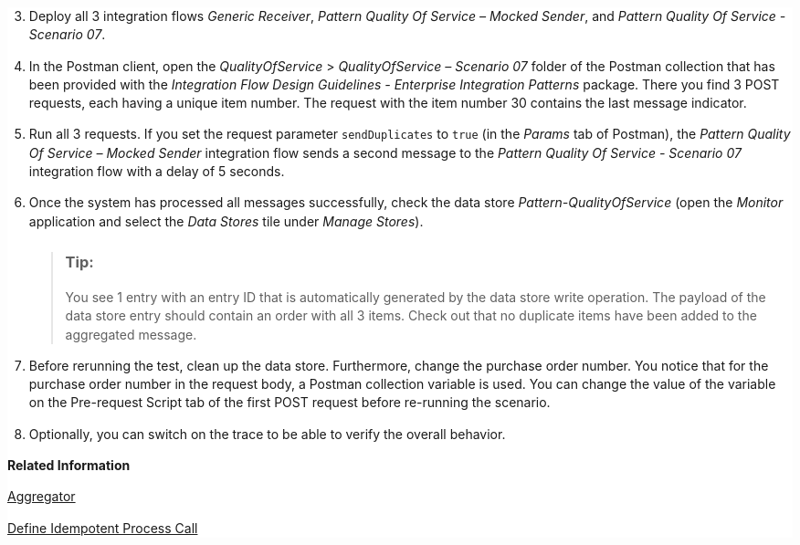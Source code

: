 3.  Deploy all 3 integration flows *Generic Receiver*, *Pattern Quality Of Service – Mocked Sender*, and *Pattern Quality Of Service - Scenario 07*.
4.  In the Postman client, open the *QualityOfService* \> *QualityOfService – Scenario 07* folder of the Postman collection that has been provided with the *Integration Flow Design Guidelines - Enterprise Integration Patterns* package. There you find 3 POST requests, each having a unique item number. The request with the item number 30 contains the last message indicator.
5.  Run all 3 requests. If you set the request parameter `sendDuplicates` to `true` \(in the *Params* tab of Postman\), the *Pattern Quality Of Service – Mocked Sender* integration flow sends a second message to the *Pattern Quality Of Service - Scenario 07* integration flow with a delay of 5 seconds.
6.  Once the system has processed all messages successfully, check the data store *Pattern-QualityOfService* \(open the *Monitor* application and select the *Data Stores* tile under *Manage Stores*\).

    > ### Tip:  
    > You see 1 entry with an entry ID that is automatically generated by the data store write operation. The payload of the data store entry should contain an order with all 3 items. Check out that no duplicate items have been added to the aggregated message.

7.  Before rerunning the test, clean up the data store. Furthermore, change the purchase order number. You notice that for the purchase order number in the request body, a Postman collection variable is used. You can change the value of the variable on the Pre-request Script tab of the first POST request before re-running the scenario.
8.  Optionally, you can switch on the trace to be able to verify the overall behavior.

**Related Information**  


[Aggregator](aggregator-5f5e01b.md "You want to combine related individual messages so that they can be processed in bulk. Using an Aggregator pattern, you can collect and store individual messages until a complete set of related messages has been received. The aggregated message is then sent to the actual receiver.")

[Define Idempotent Process Call](define-idempotent-process-call-84c85d7.md "Execute a process call step to check if an incoming message was already processed, and skip the processing of this message.")

